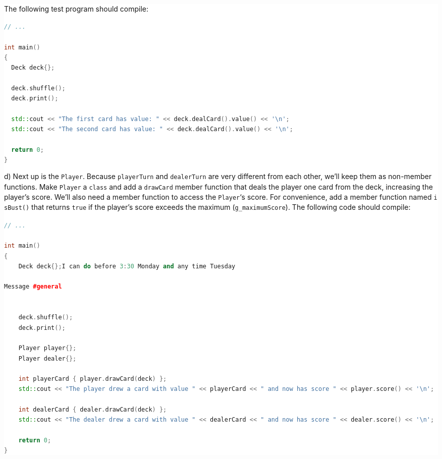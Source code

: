 The following test program should compile:
```cpp
// ...

int main()
{
  Deck deck{};

  deck.shuffle();
  deck.print();

  std::cout << "The first card has value: " << deck.dealCard().value() << '\n';
  std::cout << "The second card has value: " << deck.dealCard().value() << '\n';

  return 0;
}
```

d)
Next up is the `Player`. Because `playerTurn` and `dealerTurn` are very different from each other, we’ll keep them as non-member functions. Make `Player` a `class` and add a `drawCard` member function that deals the player one card from the deck, increasing the player’s score. We’ll also need a member function to access the `Player`‘s score. For convenience, add a member function named `isBust()` that returns `true` if the player’s score exceeds the maximum (`g_maximumScore`). 
The following code should compile:
```cpp
// ...

int main()
{
    Deck deck{};I can do before 3:30 Monday and any time Tuesday
￼
Message #general


    deck.shuffle();
    deck.print();

    Player player{};
    Player dealer{};

    int playerCard { player.drawCard(deck) };
    std::cout << "The player drew a card with value " << playerCard << " and now has score " << player.score() << '\n';

    int dealerCard { dealer.drawCard(deck) };
    std::cout << "The dealer drew a card with value " << dealerCard << " and now has score " << dealer.score() << '\n';

    return 0;
}
```
